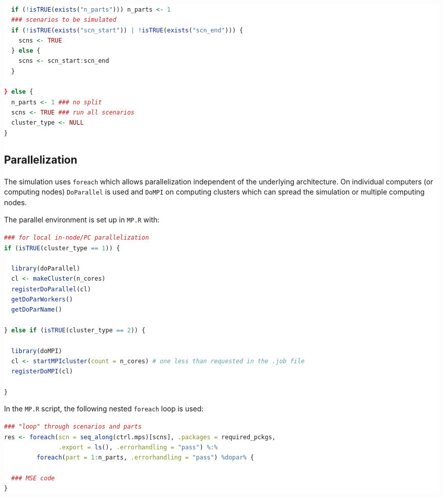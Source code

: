``` r
  if (!isTRUE(exists("n_parts"))) n_parts <- 1
  ### scenarios to be simulated
  if (!isTRUE(exists("scn_start")) | !isTRUE(exists("scn_end"))) {
    scns <- TRUE
  } else {
    scns <- scn_start:scn_end
  }

} else {
  n_parts <- 1 ### no split
  scns <- TRUE ### run all scenarios
  cluster_type <- NULL 
}
```

Parallelization
---------------

The simulation uses `foreach` which allows parallelization independent of the underlying architecture. On individual computers (or computing nodes) `DoParallel` is used and `DoMPI` on computing clusters which can spread the simulation or multiple computing nodes.

The parallel environment is set up in `MP.R` with:

``` r
### for local in-node/PC parallelization
if (isTRUE(cluster_type == 1)) {

  library(doParallel)
  cl <- makeCluster(n_cores)
  registerDoParallel(cl)
  getDoParWorkers()
  getDoParName()

} else if (isTRUE(cluster_type == 2)) {

  library(doMPI)
  cl <- startMPIcluster(count = n_cores) # one less than requested in the .job file
  registerDoMPI(cl)

}
```

In the `MP.R` script, the following nested `foreach` loop is used:

``` r
### "loop" through scenarios and parts
res <- foreach(scn = seq_along(ctrl.mps)[scns], .packages = required_pckgs,
               .export = ls(), .errorhandling = "pass") %:%
         foreach(part = 1:n_parts, .errorhandling = "pass") %dopar% {
  
  ### MSE code
}
```
